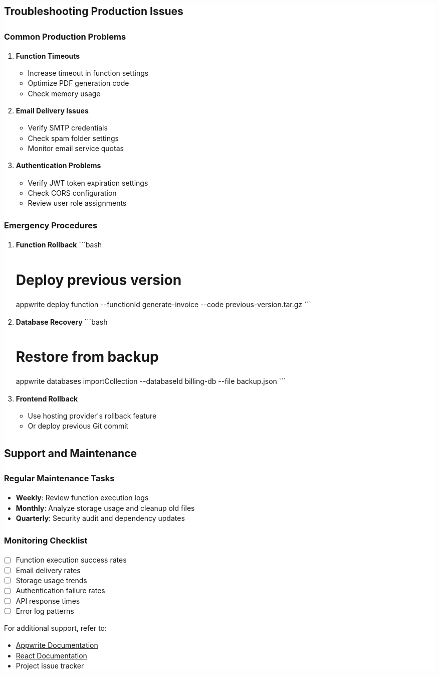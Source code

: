## Troubleshooting Production Issues

### Common Production Problems

1. **Function Timeouts**
   - Increase timeout in function settings
   - Optimize PDF generation code
   - Check memory usage

2. **Email Delivery Issues**
   - Verify SMTP credentials
   - Check spam folder settings
   - Monitor email service quotas

3. **Authentication Problems**
   - Verify JWT token expiration settings
   - Check CORS configuration
   - Review user role assignments

### Emergency Procedures

1. **Function Rollback**
   \`\`\`bash
   # Deploy previous version
   appwrite deploy function --functionId generate-invoice --code previous-version.tar.gz
   \`\`\`

2. **Database Recovery**
   \`\`\`bash
   # Restore from backup
   appwrite databases importCollection --databaseId billing-db --file backup.json
   \`\`\`

3. **Frontend Rollback**
   - Use hosting provider's rollback feature
   - Or deploy previous Git commit

## Support and Maintenance

### Regular Maintenance Tasks

- **Weekly**: Review function execution logs
- **Monthly**: Analyze storage usage and cleanup old files
- **Quarterly**: Security audit and dependency updates

### Monitoring Checklist

- [ ] Function execution success rates
- [ ] Email delivery rates
- [ ] Storage usage trends
- [ ] Authentication failure rates
- [ ] API response times
- [ ] Error log patterns

For additional support, refer to:
- [Appwrite Documentation](https://appwrite.io/docs)
- [React Documentation](https://react.dev)
- Project issue tracker
